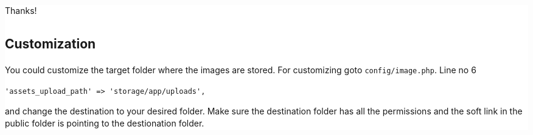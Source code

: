 Thanks!

## Customization

You could customize the target folder where the images are stored. For customizing goto `config/image.php`. Line no 6
```
'assets_upload_path' => 'storage/app/uploads',
```
and change the destination to your desired folder. Make sure the destination folder has all the permissions and the soft link in the public folder is pointing to the destionation folder.
